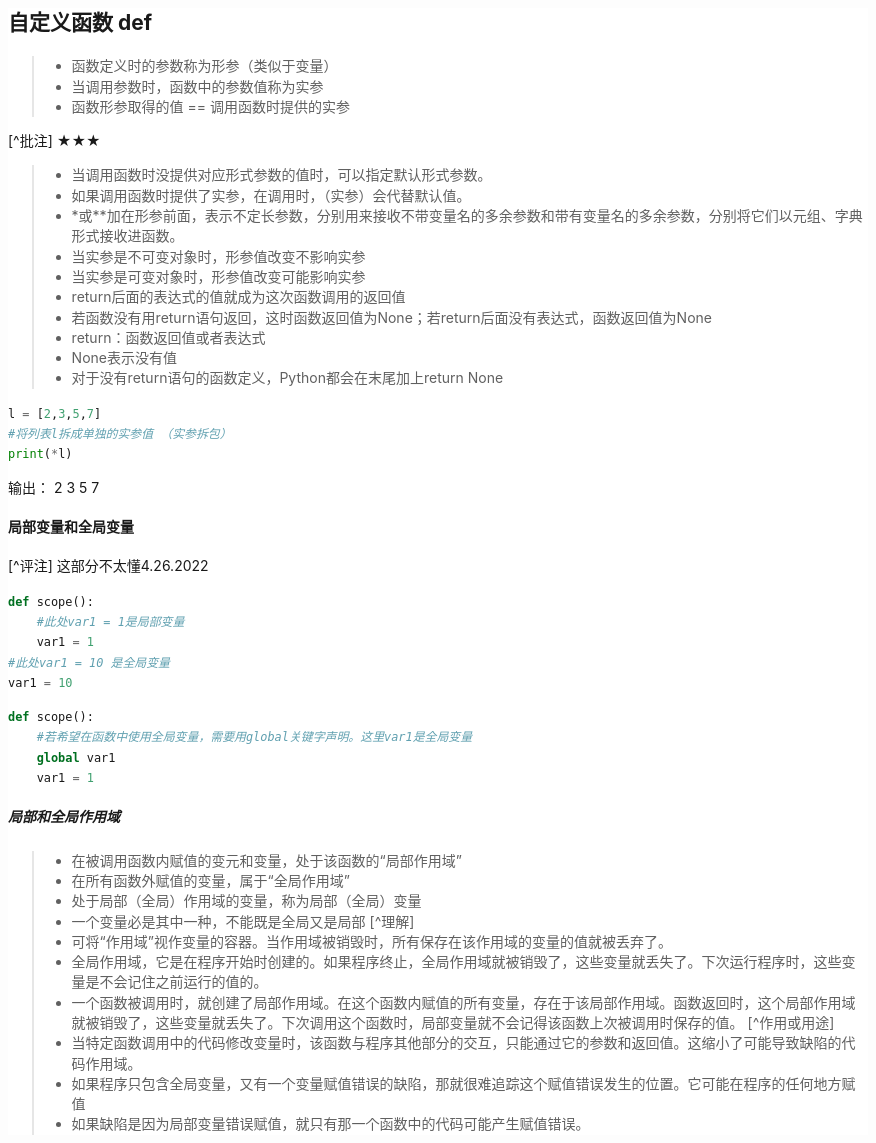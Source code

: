 ## 自定义函数 def
>- 函数定义时的参数称为形参（类似于变量）
>- 当调用参数时，函数中的参数值称为实参
>- 函数形参取得的值 == 调用函数时提供的实参

[^批注] ★★★
>- 当调用函数时没提供对应形式参数的值时，可以指定默认形式参数。
>- 如果调用函数时提供了实参，在调用时，（实参）会代替默认值。 
>- *或**加在形参前面，表示不定长参数，分别用来接收不带变量名的多余参数和带有变量名的多余参数，分别将它们以元组、字典形式接收进函数。
>- 当实参是不可变对象时，形参值改变不影响实参
>- 当实参是可变对象时，形参值改变可能影响实参
>- return后面的表达式的值就成为这次函数调用的返回值
>- 若函数没有用return语句返回，这时函数返回值为None；若return后面没有表达式，函数返回值为None
>- return：函数返回值或者表达式
>- None表示没有值
>- 对于没有return语句的函数定义，Python都会在末尾加上return None


```python
l = [2,3,5,7]
#将列表l拆成单独的实参值 （实参拆包）
print(*l)
```
输出：
2 3 5 7

#### 局部变量和全局变量
[^评注] 
这部分不太懂4.26.2022
```python
def scope():
    #此处var1 = 1是局部变量 
    var1 = 1
#此处var1 = 10 是全局变量
var1 = 10
```
```python
def scope():
    #若希望在函数中使用全局变量，需要用global关键字声明。这里var1是全局变量
    global var1
    var1 = 1
```
##### 局部和全局作用域
>- 在被调用函数内赋值的变元和变量，处于该函数的“局部作用域”
>- 在所有函数外赋值的变量，属于“全局作用域”
>- 处于局部（全局）作用域的变量，称为局部（全局）变量
>- 一个变量必是其中一种，不能既是全局又是局部
[^理解]
>- 可将“作用域”视作变量的容器。当作用域被销毁时，所有保存在该作用域的变量的值就被丢弃了。
>- 全局作用域，它是在程序开始时创建的。如果程序终止，全局作用域就被销毁了，这些变量就丢失了。下次运行程序时，这些变量是不会记住之前运行的值的。
>- 一个函数被调用时，就创建了局部作用域。在这个函数内赋值的所有变量，存在于该局部作用域。函数返回时，这个局部作用域就被销毁了，这些变量就丢失了。下次调用这个函数时，局部变量就不会记得该函数上次被调用时保存的值。
[^作用或用途]
>- 当特定函数调用中的代码修改变量时，该函数与程序其他部分的交互，只能通过它的参数和返回值。这缩小了可能导致缺陷的代码作用域。
>- 如果程序只包含全局变量，又有一个变量赋值错误的缺陷，那就很难追踪这个赋值错误发生的位置。它可能在程序的任何地方赋值
>- 如果缺陷是因为局部变量错误赋值，就只有那一个函数中的代码可能产生赋值错误。
